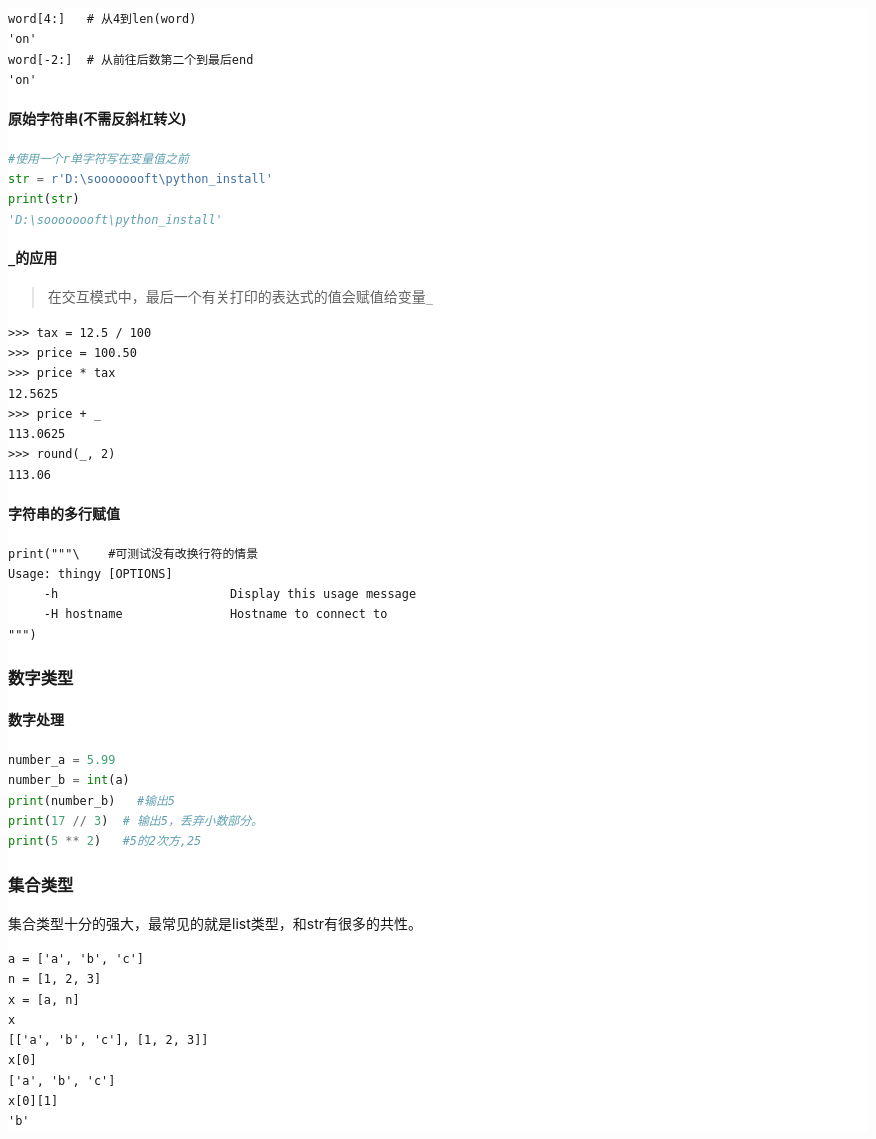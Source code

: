 ```
word[4:]   # 从4到len(word)
'on'
word[-2:]  # 从前往后数第二个到最后end
'on'

```

#### 原始字符串(不需反斜杠转义)
``` python
#使用一个r单字符写在变量值之前
str = r'D:\soooooooft\python_install'
print(str)
'D:\soooooooft\python_install'
```

#### `_`的应用
>  在交互模式中，最后一个有关打印的表达式的值会赋值给变量`_`

```
>>> tax = 12.5 / 100
>>> price = 100.50
>>> price * tax
12.5625
>>> price + _
113.0625
>>> round(_, 2)
113.06
```


#### 字符串的多行赋值
```
print("""\    #可测试没有改换行符的情景
Usage: thingy [OPTIONS]
     -h                        Display this usage message
     -H hostname               Hostname to connect to
""")
```


### 数字类型
#### 数字处理
``` python
number_a = 5.99
number_b = int(a)
print(number_b)   #输出5
print(17 // 3)  # 输出5，丢弃小数部分。
print(5 ** 2)   #5的2次方,25
```

### 集合类型
集合类型十分的强大，最常见的就是list类型，和str有很多的共性。
```
a = ['a', 'b', 'c']
n = [1, 2, 3]
x = [a, n]
x
[['a', 'b', 'c'], [1, 2, 3]]
x[0]
['a', 'b', 'c']
x[0][1]
'b'
```
